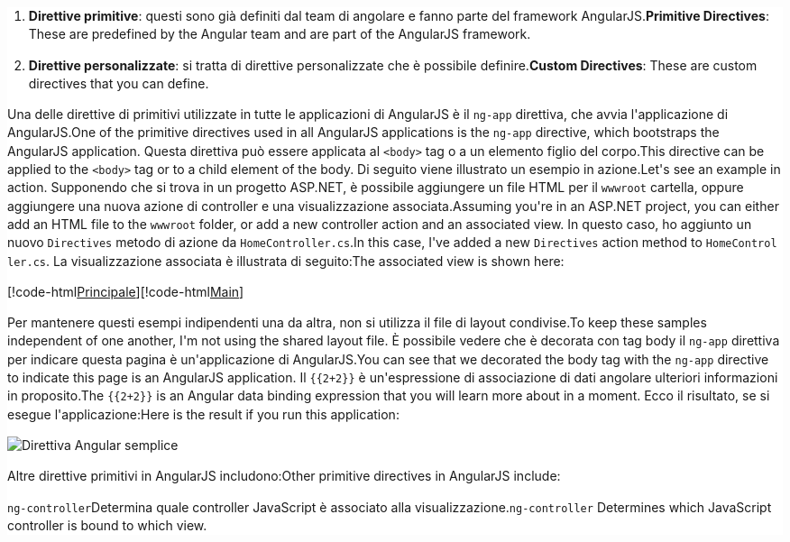    1. <span data-ttu-id="74c46-140">**Direttive primitive**: questi sono già definiti dal team di angolare e fanno parte del framework AngularJS.</span><span class="sxs-lookup"><span data-stu-id="74c46-140">**Primitive Directives**: These are predefined by the Angular team and are part of the AngularJS framework.</span></span>

   2. <span data-ttu-id="74c46-141">**Direttive personalizzate**: si tratta di direttive personalizzate che è possibile definire.</span><span class="sxs-lookup"><span data-stu-id="74c46-141">**Custom Directives**: These are custom directives that you can define.</span></span>

<span data-ttu-id="74c46-142">Una delle direttive di primitivi utilizzate in tutte le applicazioni di AngularJS è il `ng-app` direttiva, che avvia l'applicazione di AngularJS.</span><span class="sxs-lookup"><span data-stu-id="74c46-142">One of the primitive directives used in all AngularJS applications is the `ng-app` directive, which bootstraps the AngularJS application.</span></span> <span data-ttu-id="74c46-143">Questa direttiva può essere applicata al `<body>` tag o a un elemento figlio del corpo.</span><span class="sxs-lookup"><span data-stu-id="74c46-143">This directive can be applied to the `<body>` tag or to a child element of the body.</span></span> <span data-ttu-id="74c46-144">Di seguito viene illustrato un esempio in azione.</span><span class="sxs-lookup"><span data-stu-id="74c46-144">Let's see an example in action.</span></span> <span data-ttu-id="74c46-145">Supponendo che si trova in un progetto ASP.NET, è possibile aggiungere un file HTML per il `wwwroot` cartella, oppure aggiungere una nuova azione di controller e una visualizzazione associata.</span><span class="sxs-lookup"><span data-stu-id="74c46-145">Assuming you're in an ASP.NET project, you can either add an HTML file to the `wwwroot` folder, or add a new controller action and an associated view.</span></span> <span data-ttu-id="74c46-146">In questo caso, ho aggiunto un nuovo `Directives` metodo di azione da `HomeController.cs`.</span><span class="sxs-lookup"><span data-stu-id="74c46-146">In this case, I've added a new `Directives` action method to `HomeController.cs`.</span></span> <span data-ttu-id="74c46-147">La visualizzazione associata è illustrata di seguito:</span><span class="sxs-lookup"><span data-stu-id="74c46-147">The associated view is shown here:</span></span>

<span data-ttu-id="74c46-148">[!code-html[Principale](../client-side/angular/sample/AngularJSSample/src/AngularJSSample/Views/Home/Directives.cshtml?highlight=5,7)]</span><span class="sxs-lookup"><span data-stu-id="74c46-148">[!code-html[Main](../client-side/angular/sample/AngularJSSample/src/AngularJSSample/Views/Home/Directives.cshtml?highlight=5,7)]</span></span>

<span data-ttu-id="74c46-149">Per mantenere questi esempi indipendenti una da altra, non si utilizza il file di layout condivise.</span><span class="sxs-lookup"><span data-stu-id="74c46-149">To keep these samples independent of one another, I'm not using the shared layout file.</span></span> <span data-ttu-id="74c46-150">È possibile vedere che è decorata con tag body il `ng-app` direttiva per indicare questa pagina è un'applicazione di AngularJS.</span><span class="sxs-lookup"><span data-stu-id="74c46-150">You can see that we decorated the body tag with the `ng-app` directive to indicate this page is an AngularJS application.</span></span> <span data-ttu-id="74c46-151">Il `{{2+2}}` è un'espressione di associazione di dati angolare ulteriori informazioni in proposito.</span><span class="sxs-lookup"><span data-stu-id="74c46-151">The `{{2+2}}` is an Angular data binding expression that you will learn more about in a moment.</span></span> <span data-ttu-id="74c46-152">Ecco il risultato, se si esegue l'applicazione:</span><span class="sxs-lookup"><span data-stu-id="74c46-152">Here is the result if you run this application:</span></span>

![Direttiva Angular semplice](angular/_static/simple-directive.png)

<span data-ttu-id="74c46-154">Altre direttive primitivi in AngularJS includono:</span><span class="sxs-lookup"><span data-stu-id="74c46-154">Other primitive directives in AngularJS include:</span></span>

<span data-ttu-id="74c46-155">`ng-controller`Determina quale controller JavaScript è associato alla visualizzazione.</span><span class="sxs-lookup"><span data-stu-id="74c46-155">`ng-controller` Determines which JavaScript controller is bound to which view.</span></span>

